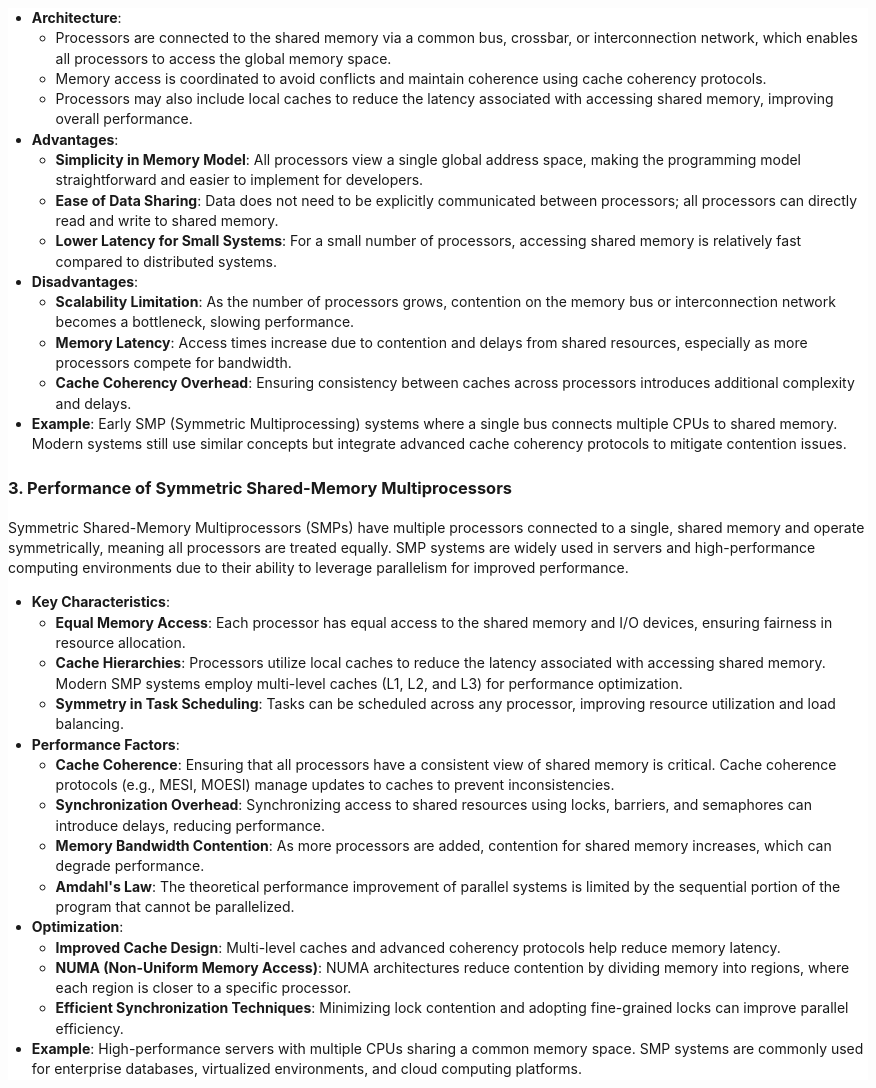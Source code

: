 - **Architecture**:
   - Processors are connected to the shared memory via a common bus, crossbar, or interconnection network, which enables all processors to access the global memory space.
   - Memory access is coordinated to avoid conflicts and maintain coherence using cache coherency protocols.
   - Processors may also include local caches to reduce the latency associated with accessing shared memory, improving overall performance.
- **Advantages**:
   - **Simplicity in Memory Model**: All processors view a single global address space, making the programming model straightforward and easier to implement for developers.
   - **Ease of Data Sharing**: Data does not need to be explicitly communicated between processors; all processors can directly read and write to shared memory.
   - **Lower Latency for Small Systems**: For a small number of processors, accessing shared memory is relatively fast compared to distributed systems.
- **Disadvantages**:
   - **Scalability Limitation**: As the number of processors grows, contention on the memory bus or interconnection network becomes a bottleneck, slowing performance.
   - **Memory Latency**: Access times increase due to contention and delays from shared resources, especially as more processors compete for bandwidth.
   - **Cache Coherency Overhead**: Ensuring consistency between caches across processors introduces additional complexity and delays.
- **Example**: Early SMP (Symmetric Multiprocessing) systems where a single bus connects multiple CPUs to shared memory. Modern systems still use similar concepts but integrate advanced cache coherency protocols to mitigate contention issues.

### 3. Performance of Symmetric Shared-Memory Multiprocessors
Symmetric Shared-Memory Multiprocessors (SMPs) have multiple processors connected to a single, shared memory and operate symmetrically, meaning all processors are treated equally. SMP systems are widely used in servers and high-performance computing environments due to their ability to leverage parallelism for improved performance.

- **Key Characteristics**:
   - **Equal Memory Access**: Each processor has equal access to the shared memory and I/O devices, ensuring fairness in resource allocation.
   - **Cache Hierarchies**: Processors utilize local caches to reduce the latency associated with accessing shared memory. Modern SMP systems employ multi-level caches (L1, L2, and L3) for performance optimization.
   - **Symmetry in Task Scheduling**: Tasks can be scheduled across any processor, improving resource utilization and load balancing.
- **Performance Factors**:
   - **Cache Coherence**: Ensuring that all processors have a consistent view of shared memory is critical. Cache coherence protocols (e.g., MESI, MOESI) manage updates to caches to prevent inconsistencies.
   - **Synchronization Overhead**: Synchronizing access to shared resources using locks, barriers, and semaphores can introduce delays, reducing performance.
   - **Memory Bandwidth Contention**: As more processors are added, contention for shared memory increases, which can degrade performance.
   - **Amdahl's Law**: The theoretical performance improvement of parallel systems is limited by the sequential portion of the program that cannot be parallelized.
- **Optimization**:
   - **Improved Cache Design**: Multi-level caches and advanced coherency protocols help reduce memory latency.
   - **NUMA (Non-Uniform Memory Access)**: NUMA architectures reduce contention by dividing memory into regions, where each region is closer to a specific processor.
   - **Efficient Synchronization Techniques**: Minimizing lock contention and adopting fine-grained locks can improve parallel efficiency.
- **Example**: High-performance servers with multiple CPUs sharing a common memory space. SMP systems are commonly used for enterprise databases, virtualized environments, and cloud computing platforms.
